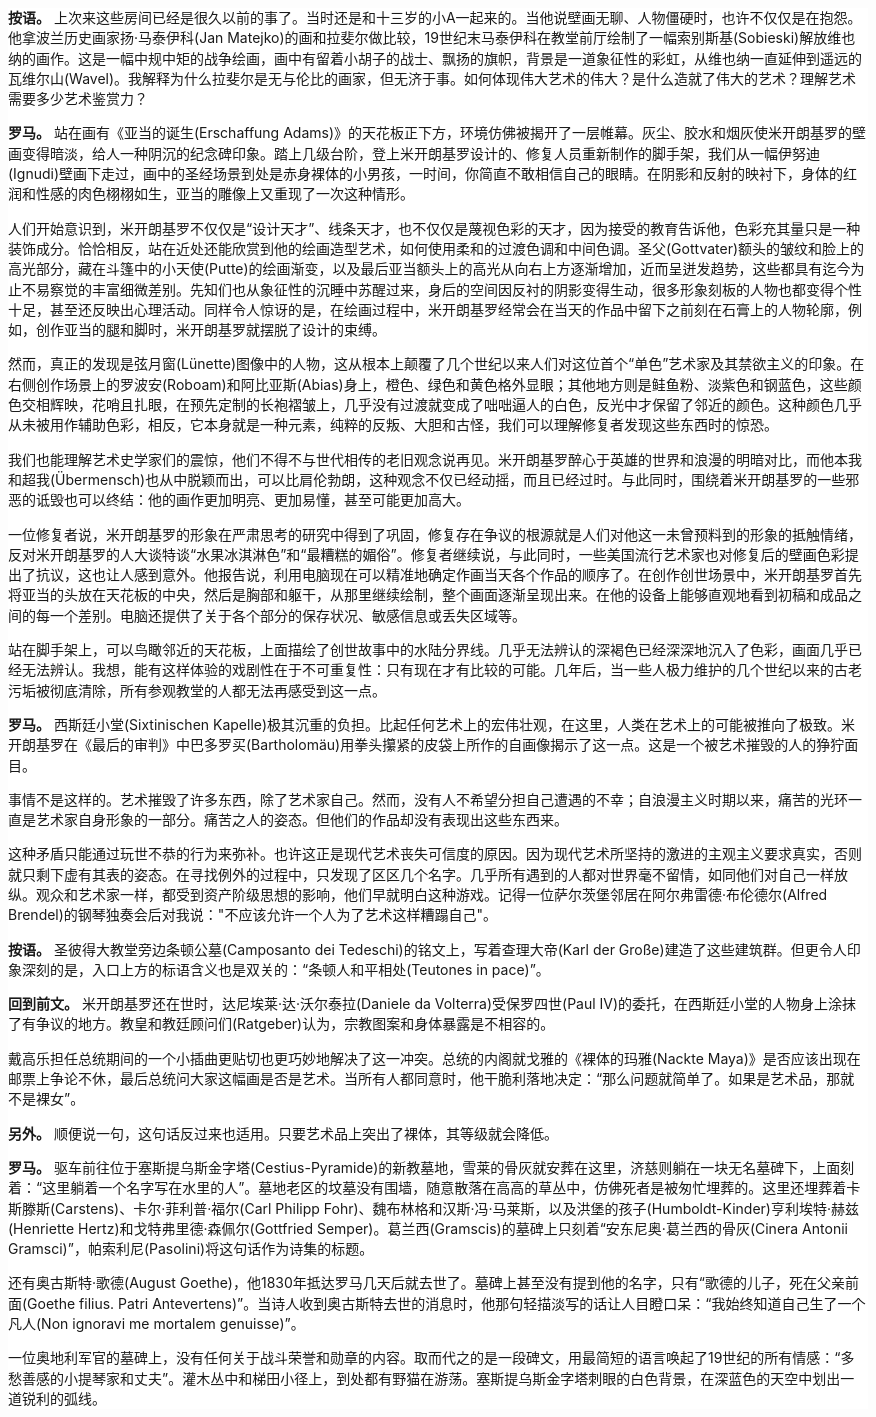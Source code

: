 **按语。** 上次来这些房间已经是很久以前的事了。当时还是和十三岁的小A一起来的。当他说壁画无聊、人物僵硬时，也许不仅仅是在抱怨。他拿波兰历史画家扬·马泰伊科(Jan Matejko)的画和拉斐尔做比较，19世纪末马泰伊科在教堂前厅绘制了一幅索别斯基(Sobieski)解放维也纳的画作。这是一幅中规中矩的战争绘画，画中有留着小胡子的战士、飘扬的旗帜，背景是一道象征性的彩虹，从维也纳一直延伸到遥远的瓦维尔山(Wavel)。我解释为什么拉斐尔是无与伦比的画家，但无济于事。如何体现伟大艺术的伟大？是什么造就了伟大的艺术？理解艺术需要多少艺术鉴赏力？

**罗马。** 站在画有《亚当的诞生(Erschaffung Adams)》的天花板正下方，环境仿佛被揭开了一层帷幕。灰尘、胶水和烟灰使米开朗基罗的壁画变得暗淡，给人一种阴沉的纪念碑印象。踏上几级台阶，登上米开朗基罗设计的、修复人员重新制作的脚手架，我们从一幅伊努迪(Ignudi)壁画下走过，画中的圣经场景到处是赤身裸体的小男孩，一时间，你简直不敢相信自己的眼睛。在阴影和反射的映衬下，身体的红润和性感的肉色栩栩如生，亚当的雕像上又重现了一次这种情形。

人们开始意识到，米开朗基罗不仅仅是“设计天才”、线条天才，也不仅仅是蔑视色彩的天才，因为接受的教育告诉他，色彩充其量只是一种装饰成分。恰恰相反，站在近处还能欣赏到他的绘画造型艺术，如何使用柔和的过渡色调和中间色调。圣父(Gottvater)额头的皱纹和脸上的高光部分，藏在斗篷中的小天使(Putte)的绘画渐变，以及最后亚当额头上的高光从向右上方逐渐增加，近而呈迸发趋势，这些都具有迄今为止不易察觉的丰富细微差别。先知们也从象征性的沉睡中苏醒过来，身后的空间因反衬的阴影变得生动，很多形象刻板的人物也都变得个性十足，甚至还反映出心理活动。同样令人惊讶的是，在绘画过程中，米开朗基罗经常会在当天的作品中留下之前刻在石膏上的人物轮廓，例如，创作亚当的腿和脚时，米开朗基罗就摆脱了设计的束缚。

然而，真正的发现是弦月窗(Lünette)图像中的人物，这从根本上颠覆了几个世纪以来人们对这位首个“单色”艺术家及其禁欲主义的印象。在右侧创作场景上的罗波安(Roboam)和阿比亚斯(Abias)身上，橙色、绿色和黄色格外显眼；其他地方则是鲑鱼粉、淡紫色和钢蓝色，这些颜色交相辉映，花哨且扎眼，在预先定制的长袍褶皱上，几乎没有过渡就变成了咄咄逼人的白色，反光中才保留了邻近的颜色。这种颜色几乎从未被用作辅助色彩，相反，它本身就是一种元素，纯粹的反叛、大胆和古怪，我们可以理解修复者发现这些东西时的惊恐。

我们也能理解艺术史学家们的震惊，他们不得不与世代相传的老旧观念说再见。米开朗基罗醉心于英雄的世界和浪漫的明暗对比，而他本我和超我(Übermensch)也从中脱颖而出，可以比肩伦勃朗，这种观念不仅已经动摇，而且已经过时。与此同时，围绕着米开朗基罗的一些邪恶的诋毁也可以终结：他的画作更加明亮、更加易懂，甚至可能更加高大。

一位修复者说，米开朗基罗的形象在严肃思考的研究中得到了巩固，修复存在争议的根源就是人们对他这一未曾预料到的形象的抵触情绪，反对米开朗基罗的人大谈特谈“水果冰淇淋色”和“最糟糕的媚俗”。修复者继续说，与此同时，一些美国流行艺术家也对修复后的壁画色彩提出了抗议，这也让人感到意外。他报告说，利用电脑现在可以精准地确定作画当天各个作品的顺序了。在创作创世场景中，米开朗基罗首先将亚当的头放在天花板的中央，然后是胸部和躯干，从那里继续绘制，整个画面逐渐呈现出来。在他的设备上能够直观地看到初稿和成品之间的每一个差别。电脑还提供了关于各个部分的保存状况、敏感信息或丢失区域等。

站在脚手架上，可以鸟瞰邻近的天花板，上面描绘了创世故事中的水陆分界线。几乎无法辨认的深褐色已经深深地沉入了色彩，画面几乎已经无法辨认。我想，能有这样体验的戏剧性在于不可重复性：只有现在才有比较的可能。几年后，当一些人极力维护的几个世纪以来的古老污垢被彻底清除，所有参观教堂的人都无法再感受到这一点。

**罗马。** 西斯廷小堂(Sixtinischen Kapelle)极其沉重的负担。比起任何艺术上的宏伟壮观，在这里，人类在艺术上的可能被推向了极致。米开朗基罗在《最后的审判》中巴多罗买(Bartholomäu)用拳头攥紧的皮袋上所作的自画像揭示了这一点。这是一个被艺术摧毁的人的狰狞面目。

事情不是这样的。艺术摧毁了许多东西，除了艺术家自己。然而，没有人不希望分担自己遭遇的不幸；自浪漫主义时期以来，痛苦的光环一直是艺术家自身形象的一部分。痛苦之人的姿态。但他们的作品却没有表现出这些东西来。

这种矛盾只能通过玩世不恭的行为来弥补。也许这正是现代艺术丧失可信度的原因。因为现代艺术所坚持的激进的主观主义要求真实，否则就只剩下虚有其表的姿态。在寻找例外的过程中，只发现了区区几个名字。几乎所有遇到的人都对世界毫不留情，如同他们对自己一样放纵。观众和艺术家一样，都受到资产阶级思想的影响，他们早就明白这种游戏。记得一位萨尔茨堡邻居在阿尔弗雷德·布伦德尔(Alfred Brendel)的钢琴独奏会后对我说："不应该允许一个人为了艺术这样糟蹋自己"。

**按语。** 圣彼得大教堂旁边条顿公墓(Camposanto dei Tedeschi)的铭文上，写着查理大帝(Karl der Große)建造了这些建筑群。但更令人印象深刻的是，入口上方的标语含义也是双关的：“条顿人和平相处(Teutones in pace)”。

**回到前文。** 米开朗基罗还在世时，达尼埃莱·达·沃尔泰拉(Daniele da Volterra)受保罗四世(Paul IV)的委托，在西斯廷小堂的人物身上涂抹了有争议的地方。教皇和教廷顾问们(Ratgeber)认为，宗教图案和身体暴露是不相容的。

戴高乐担任总统期间的一个小插曲更贴切也更巧妙地解决了这一冲突。总统的内阁就戈雅的《裸体的玛雅(Nackte Maya)》是否应该出现在邮票上争论不休，最后总统问大家这幅画是否是艺术。当所有人都同意时，他干脆利落地决定：“那么问题就简单了。如果是艺术品，那就不是裸女”。

**另外。** 顺便说一句，这句话反过来也适用。只要艺术品上突出了裸体，其等级就会降低。

**罗马。** 驱车前往位于塞斯提乌斯金字塔(Cestius-Pyramide)的新教墓地，雪莱的骨灰就安葬在这里，济慈则躺在一块无名墓碑下，上面刻着：“这里躺着一个名字写在水里的人”。墓地老区的坟墓没有围墙，随意散落在高高的草丛中，仿佛死者是被匆忙埋葬的。这里还埋葬着卡斯滕斯(Carstens)、卡尔·菲利普·福尔(Carl Philipp Fohr)、魏布林格和汉斯·冯·马莱斯，以及洪堡的孩子(Humboldt-Kinder)亨利埃特·赫兹(Henriette Hertz)和戈特弗里德·森佩尔(Gottfried Semper)。葛兰西(Gramscis)的墓碑上只刻着“安东尼奥·葛兰西的骨灰(Cinera Antonii Gramsci)”，帕索利尼(Pasolini)将这句话作为诗集的标题。

还有奥古斯特·歌德(August Goethe)，他1830年抵达罗马几天后就去世了。墓碑上甚至没有提到他的名字，只有“歌德的儿子，死在父亲前面(Goethe filius. Patri Antevertens)”。当诗人收到奥古斯特去世的消息时，他那句轻描淡写的话让人目瞪口呆：“我始终知道自己生了一个凡人(Non ignoravi me mortalem genuisse)”。

一位奥地利军官的墓碑上，没有任何关于战斗荣誉和勋章的内容。取而代之的是一段碑文，用最简短的语言唤起了19世纪的所有情感：“多愁善感的小提琴家和丈夫”。灌木丛中和梯田小径上，到处都有野猫在游荡。塞斯提乌斯金字塔刺眼的白色背景，在深蓝色的天空中划出一道锐利的弧线。
